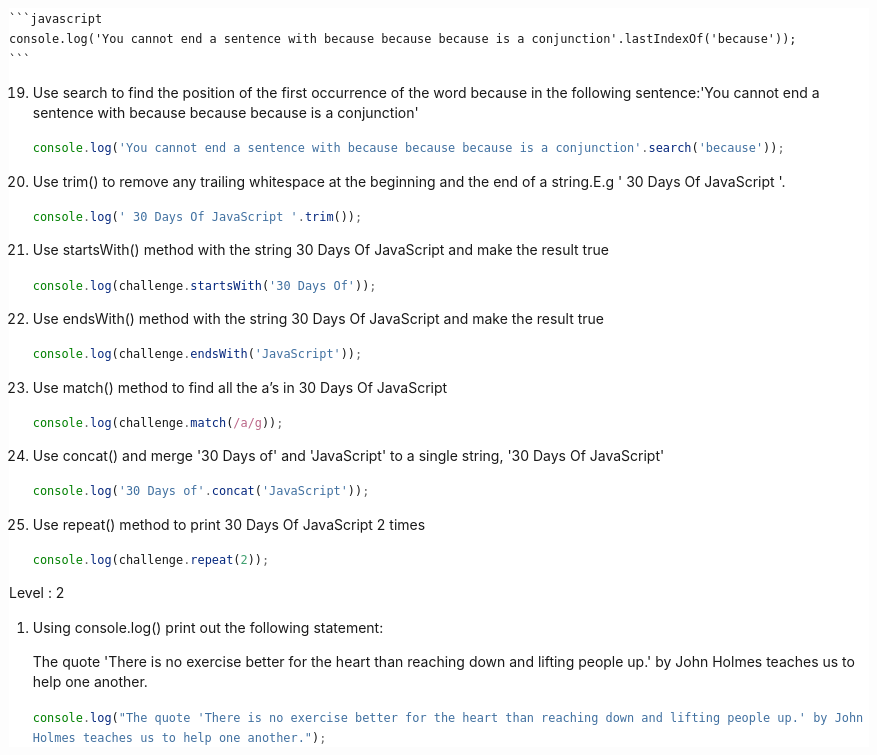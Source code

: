     ```javascript
    console.log('You cannot end a sentence with because because because is a conjunction'.lastIndexOf('because'));
    ```

19. Use search to find the position of the first occurrence of the word because in the following sentence:'You cannot end a sentence with because because because is a conjunction'

    ```javascript
    console.log('You cannot end a sentence with because because because is a conjunction'.search('because'));
    ```

20. Use trim() to remove any trailing whitespace at the beginning and the end of a string.E.g ' 30 Days Of JavaScript '.

    ```javascript
    console.log(' 30 Days Of JavaScript '.trim());
    ```

21. Use startsWith() method with the string 30 Days Of JavaScript and make the result true

    ```javascript
    console.log(challenge.startsWith('30 Days Of'));
    ```

22. Use endsWith() method with the string 30 Days Of JavaScript and make the result true

    ```javascript
    console.log(challenge.endsWith('JavaScript'));
    ```

23. Use match() method to find all the a’s in 30 Days Of JavaScript

    ```javascript
    console.log(challenge.match(/a/g));
    ```

24. Use concat() and merge '30 Days of' and 'JavaScript' to a single string, '30 Days Of JavaScript'

    ```javascript
    console.log('30 Days of'.concat('JavaScript'));
    ```

25. Use repeat() method to print 30 Days Of JavaScript 2 times

    ```javascript
    console.log(challenge.repeat(2));
    ```

Level : 2

1. Using console.log() print out the following statement:

    The quote 'There is no exercise better for the heart than reaching down and lifting people up.' by John Holmes teaches us to help one another.

    ```javascript
    console.log("The quote 'There is no exercise better for the heart than reaching down and lifting people up.' by John Holmes teaches us to help one another.");
    ```
